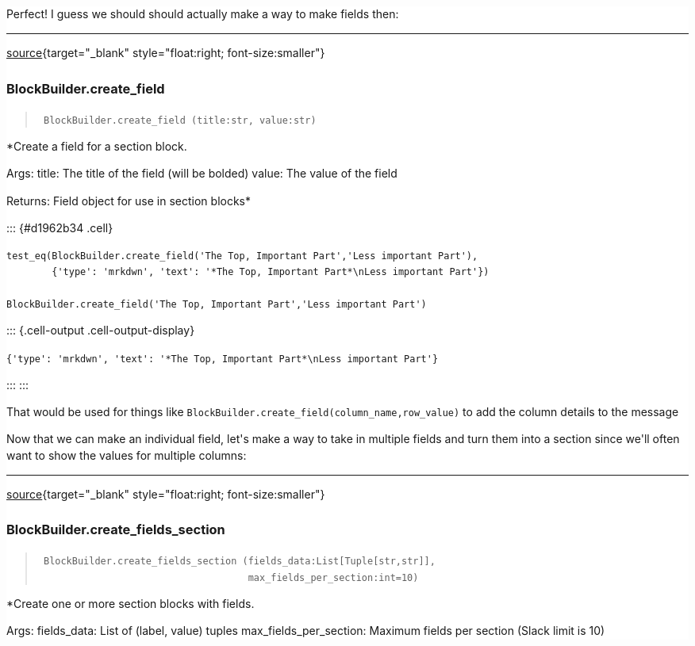 
Perfect! I guess we should should actually make a way to make fields then:

---

[source](https://github.com/Datatistics/tk_slack/blob/main/tk_slack/block_builder.py#L69){target="_blank" style="float:right; font-size:smaller"}

### BlockBuilder.create_field

>      BlockBuilder.create_field (title:str, value:str)

*Create a field for a section block.

Args:
    title: The title of the field (will be bolded)
    value: The value of the field

Returns:
    Field object for use in section blocks*


::: {#d1962b34 .cell}
``` {.python .cell-code}
test_eq(BlockBuilder.create_field('The Top, Important Part','Less important Part'),
        {'type': 'mrkdwn', 'text': '*The Top, Important Part*\nLess important Part'})

BlockBuilder.create_field('The Top, Important Part','Less important Part')
```

::: {.cell-output .cell-output-display}
```
{'type': 'mrkdwn', 'text': '*The Top, Important Part*\nLess important Part'}
```
:::
:::


That would be used for things like `BlockBuilder.create_field(column_name,row_value)` to add the column details to the message

Now that we can make an individual field, let's make a way to take in multiple fields and turn them into a section since we'll often want to show the values for multiple columns:

---

[source](https://github.com/Datatistics/tk_slack/blob/main/tk_slack/block_builder.py#L86){target="_blank" style="float:right; font-size:smaller"}

### BlockBuilder.create_fields_section

>      BlockBuilder.create_fields_section (fields_data:List[Tuple[str,str]],
>                                          max_fields_per_section:int=10)

*Create one or more section blocks with fields.

Args:
    fields_data: List of (label, value) tuples
    max_fields_per_section: Maximum fields per section (Slack limit is 10)
